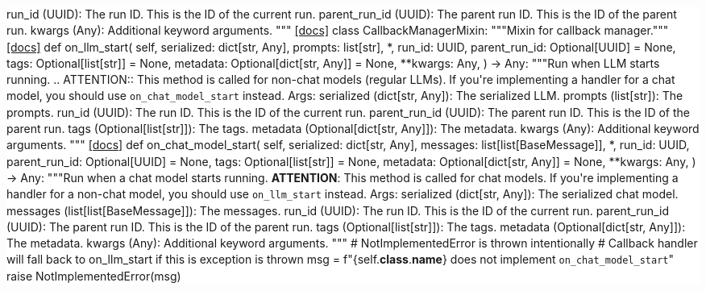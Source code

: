 run_id (UUID): The run ID. This is the ID of the current run.                 parent_run_id (UUID): The parent run ID. This is the ID of the parent run.                 kwargs (Any): Additional keyword arguments.             """                                                            [[docs]](https://python.langchain.com/api_reference/core/callbacks/langchain_core.callbacks.base.CallbackManagerMixin.html#langchain_community.callbacks.aim_callback.CallbackManagerMixin)     class CallbackManagerMixin:         """Mixin for callback manager."""                         [[docs]](https://python.langchain.com/api_reference/core/callbacks/langchain_core.callbacks.base.CallbackManagerMixin.html#langchain_community.callbacks.aim_callback.CallbackManagerMixin.on_llm_start)         def on_llm_start(             self,             serialized: dict[str, Any],             prompts: list[str],             *,             run_id: UUID,             parent_run_id: Optional[UUID] = None,             tags: Optional[list[str]] = None,             metadata: Optional[dict[str, Any]] = None,             **kwargs: Any,         ) -> Any:             """Run when LLM starts running.                  .. ATTENTION::                 This method is called for non-chat models (regular LLMs). If you're                 implementing a handler for a chat model, you should use                 ``on_chat_model_start`` instead.                  Args:                 serialized (dict[str, Any]): The serialized LLM.                 prompts (list[str]): The prompts.                 run_id (UUID): The run ID. This is the ID of the current run.                 parent_run_id (UUID): The parent run ID. This is the ID of the parent run.                 tags (Optional[list[str]]): The tags.                 metadata (Optional[dict[str, Any]]): The metadata.                 kwargs (Any): Additional keyword arguments.             """                                        [[docs]](https://python.langchain.com/api_reference/core/callbacks/langchain_core.callbacks.base.CallbackManagerMixin.html#langchain_community.callbacks.aim_callback.CallbackManagerMixin.on_chat_model_start)         def on_chat_model_start(             self,             serialized: dict[str, Any],             messages: list[list[BaseMessage]],             *,             run_id: UUID,             parent_run_id: Optional[UUID] = None,             tags: Optional[list[str]] = None,             metadata: Optional[dict[str, Any]] = None,             **kwargs: Any,         ) -> Any:             """Run when a chat model starts running.                  **ATTENTION**: This method is called for chat models. If you're implementing             a handler for a non-chat model, you should use ``on_llm_start`` instead.                  Args:                 serialized (dict[str, Any]): The serialized chat model.                 messages (list[list[BaseMessage]]): The messages.                 run_id (UUID): The run ID. This is the ID of the current run.                 parent_run_id (UUID): The parent run ID. This is the ID of the parent run.                 tags (Optional[list[str]]): The tags.                 metadata (Optional[dict[str, Any]]): The metadata.                 kwargs (Any): Additional keyword arguments.             """             # NotImplementedError is thrown intentionally             # Callback handler will fall back to on_llm_start if this is exception is thrown             msg = f"{self.__class__.__name__} does not implement `on_chat_model_start`"             raise NotImplementedError(msg)